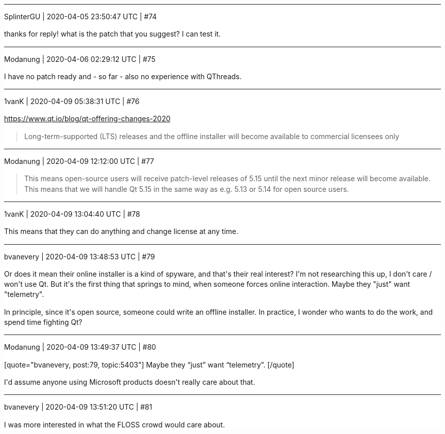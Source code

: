 -------------------------

SplinterGU | 2020-04-05 23:50:47 UTC | #74

thanks for reply! what is the patch that you suggest? I can test it.

-------------------------

Modanung | 2020-04-06 02:29:12 UTC | #75

I have no patch ready and - so far - also no experience with QThreads.

-------------------------

1vanK | 2020-04-09 05:38:31 UTC | #76

 https://www.qt.io/blog/qt-offering-changes-2020

> Long-term-supported (LTS) releases and the offline installer will become available to commercial licensees only

-------------------------

Modanung | 2020-04-09 12:12:00 UTC | #77

>  This means open-source users will receive patch-level releases of 5.15 until the next minor release will become available. This means that we will handle Qt 5.15 in the same way as e.g. 5.13 or 5.14 for open source users.

-------------------------

1vanK | 2020-04-09 13:04:40 UTC | #78

This means that they can do anything and change license at any time.

-------------------------

bvanevery | 2020-04-09 13:48:53 UTC | #79

Or does it mean their online installer is a kind of spyware, and that's their real interest?  I'm not researching this up, I don't care / won't use Qt.  But it's the first thing that springs to mind, when someone forces online interaction.  Maybe they "just" want "telemetry".

In principle, since it's open source, someone could write an offline installer.  In practice, I wonder who wants to do the work, and spend time fighting Qt?

-------------------------

Modanung | 2020-04-09 13:49:37 UTC | #80

[quote="bvanevery, post:79, topic:5403"]
Maybe they “just” want “telemetry”.
[/quote]

I'd assume anyone using Microsoft products doesn't really care about that.

-------------------------

bvanevery | 2020-04-09 13:51:20 UTC | #81

I was more interested in what the FLOSS crowd would care about.
